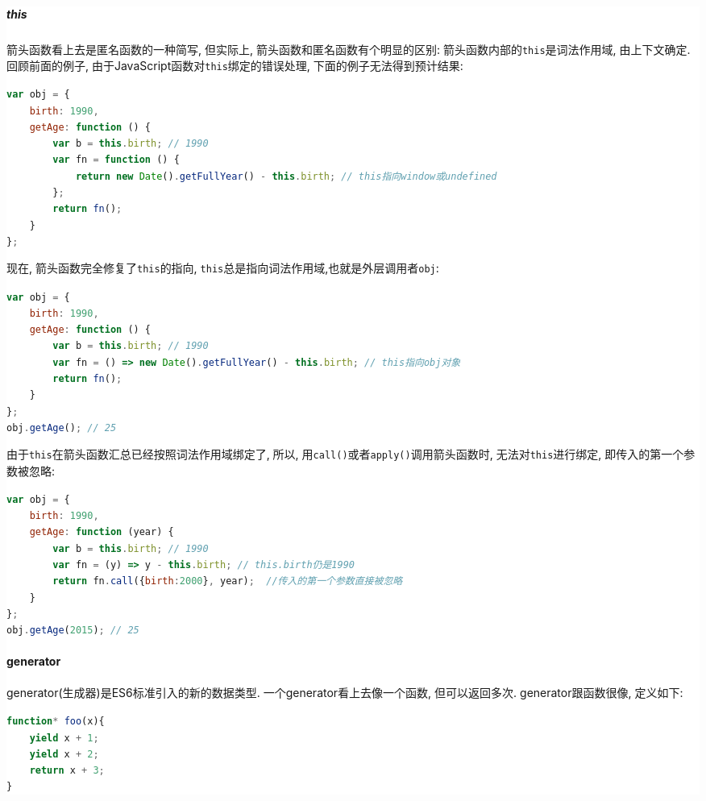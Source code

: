 ##### this

箭头函数看上去是匿名函数的一种简写, 但实际上, 箭头函数和匿名函数有个明显的区别: 箭头函数内部的`this`是词法作用域, 由上下文确定.
回顾前面的例子, 由于JavaScript函数对`this`绑定的错误处理, 下面的例子无法得到预计结果:

```js
var obj = {
    birth: 1990,
    getAge: function () {
        var b = this.birth; // 1990
        var fn = function () {
            return new Date().getFullYear() - this.birth; // this指向window或undefined
        };
        return fn();
    }
};
```

现在, 箭头函数完全修复了`this`的指向, `this`总是指向词法作用域,也就是外层调用者`obj`:

```js
var obj = {
    birth: 1990,
    getAge: function () {
        var b = this.birth; // 1990
        var fn = () => new Date().getFullYear() - this.birth; // this指向obj对象
        return fn();
    }
};
obj.getAge(); // 25
```

由于`this`在箭头函数汇总已经按照词法作用域绑定了, 所以, 用`call()`或者`apply()`调用箭头函数时, 无法对`this`进行绑定, 即传入的第一个参数被忽略:

```js
var obj = {
    birth: 1990,
    getAge: function (year) {
        var b = this.birth; // 1990
        var fn = (y) => y - this.birth; // this.birth仍是1990
        return fn.call({birth:2000}, year);  //传入的第一个参数直接被忽略
    }
};
obj.getAge(2015); // 25
```

#### generator

generator(生成器)是ES6标准引入的新的数据类型. 一个generator看上去像一个函数, 但可以返回多次.
generator跟函数很像, 定义如下:

```js
function* foo(x){
	yield x + 1;
	yield x + 2;
	return x + 3;
}
```
